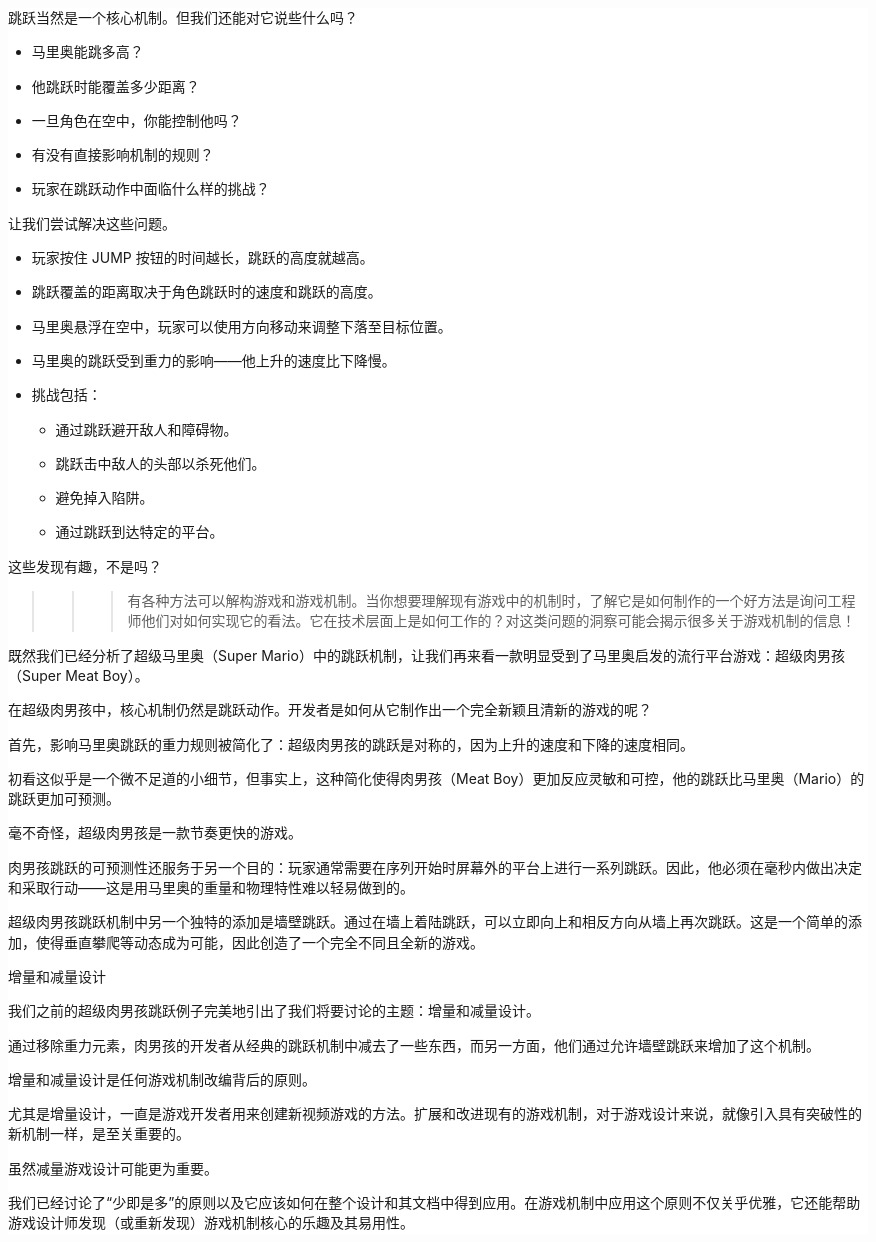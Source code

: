 跳跃当然是一个核心机制。但我们还能对它说些什么吗？

+   马里奥能跳多高？

+   他跳跃时能覆盖多少距离？

+   一旦角色在空中，你能控制他吗？

+   有没有直接影响机制的规则？

+   玩家在跳跃动作中面临什么样的挑战？

让我们尝试解决这些问题。

+   玩家按住 JUMP 按钮的时间越长，跳跃的高度就越高。

+   跳跃覆盖的距离取决于角色跳跃时的速度和跳跃的高度。

+   马里奥悬浮在空中，玩家可以使用方向移动来调整下落至目标位置。

+   马里奥的跳跃受到重力的影响——他上升的速度比下降慢。

+   挑战包括：

    +   通过跳跃避开敌人和障碍物。

    +   跳跃击中敌人的头部以杀死他们。

    +   避免掉入陷阱。

    +   通过跳跃到达特定的平台。

这些发现有趣，不是吗？

> > > 有各种方法可以解构游戏和游戏机制。当你想要理解现有游戏中的机制时，了解它是如何制作的一个好方法是询问工程师他们对如何实现它的看法。它在技术层面上是如何工作的？对这类问题的洞察可能会揭示很多关于游戏机制的信息！

既然我们已经分析了超级马里奥（Super Mario）中的跳跃机制，让我们再来看一款明显受到了马里奥启发的流行平台游戏：超级肉男孩（Super Meat Boy）。

在超级肉男孩中，核心机制仍然是跳跃动作。开发者是如何从它制作出一个完全新颖且清新的游戏的呢？

首先，影响马里奥跳跃的重力规则被简化了：超级肉男孩的跳跃是对称的，因为上升的速度和下降的速度相同。

初看这似乎是一个微不足道的小细节，但事实上，这种简化使得肉男孩（Meat Boy）更加反应灵敏和可控，他的跳跃比马里奥（Mario）的跳跃更加可预测。

毫不奇怪，超级肉男孩是一款节奏更快的游戏。

肉男孩跳跃的可预测性还服务于另一个目的：玩家通常需要在序列开始时屏幕外的平台上进行一系列跳跃。因此，他必须在毫秒内做出决定和采取行动——这是用马里奥的重量和物理特性难以轻易做到的。

超级肉男孩跳跃机制中另一个独特的添加是墙壁跳跃。通过在墙上着陆跳跃，可以立即向上和相反方向从墙上再次跳跃。这是一个简单的添加，使得垂直攀爬等动态成为可能，因此创造了一个完全不同且全新的游戏。

增量和减量设计

我们之前的超级肉男孩跳跃例子完美地引出了我们将要讨论的主题：增量和减量设计。

通过移除重力元素，肉男孩的开发者从经典的跳跃机制中减去了一些东西，而另一方面，他们通过允许墙壁跳跃来增加了这个机制。

增量和减量设计是任何游戏机制改编背后的原则。

尤其是增量设计，一直是游戏开发者用来创建新视频游戏的方法。扩展和改进现有的游戏机制，对于游戏设计来说，就像引入具有突破性的新机制一样，是至关重要的。

虽然减量游戏设计可能更为重要。

我们已经讨论了“少即是多”的原则以及它应该如何在整个设计和其文档中得到应用。在游戏机制中应用这个原则不仅关乎优雅，它还能帮助游戏设计师发现（或重新发现）游戏机制核心的乐趣及其易用性。
